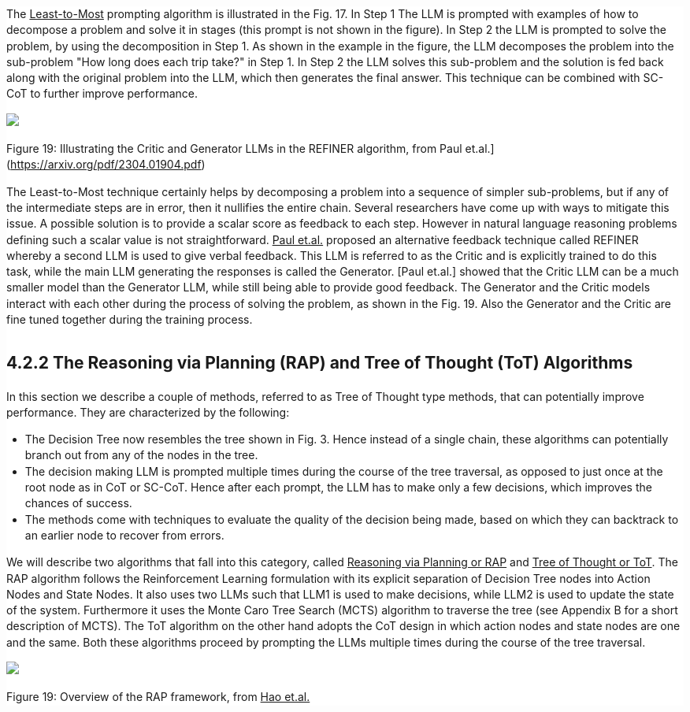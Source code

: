 The [Least-to-Most](https://arxiv.org/abs/2205.10625) prompting algorithm is illustrated in the Fig. 17. In Step 1 The LLM is prompted with examples of how to decompose a problem and solve it in stages (this prompt is not shown in the figure). In Step 2 the LLM is prompted to solve the problem, by using the decomposition in Step 1. As shown in the example in the figure, the LLM decomposes the problem into the sub-problem "How long does each trip take?" in Step 1. In Step 2 the LLM solves this sub-problem and the solution is fed back along with the original problem into the LLM, which then generates the final answer. This technique can be combined with SC-CoT to further improve performance.

![](https://subirvarma.github.io/GeneralCognitics/images2/Agent41.png)

Figure 19: Illustrating the Critic and Generator LLMs in the REFINER algorithm, from Paul et.al.](https://arxiv.org/pdf/2304.01904.pdf)

The Least-to-Most technique certainly helps by decomposing a problem into a sequence of simpler sub-problems, but if any of the intermediate steps are in error, then it nullifies the entire chain. Several researchers have come up with ways to mitigate this issue. A possible solution is to provide a scalar score as feedback to each step. However in natural language reasoning problems defining such a scalar value is not straightforward. [Paul et.al.](https://arxiv.org/pdf/2304.01904.pdf) proposed an alternative feedback technique called REFINER whereby a second LLM is used to give verbal feedback. This LLM is referred to as the Critic and is explicitly trained to do this task, while the main LLM generating the responses is called the Generator. [Paul et.al.] showed that the Critic LLM can be a much smaller model than the Generator LLM, while still being able to provide good feedback. The Generator and the Critic models interact with each other during the process of solving the problem, as shown in the Fig. 19. Also the Generator and the Critic are fine tuned together during the training process.  

## 4.2.2 The Reasoning via Planning (RAP) and Tree of Thought (ToT) Algorithms

In this section we describe a couple of methods, referred to as Tree of Thought type methods, that can potentially improve performance. They are characterized by the following:

-   The Decision Tree now resembles the tree shown in Fig. 3. Hence instead of a single chain, these algorithms can potentially branch out from any of the nodes in the tree.
-   The decision making LLM is prompted multiple times during the course of the tree traversal, as opposed to just once at the root node as in CoT or SC-CoT. Hence after each prompt, the LLM has to make only a few decisions, which improves the chances of success.
-   The methods come with techniques to evaluate the quality of the decision being made, based on which they can backtrack to an earlier node to recover from errors.

We will describe two algorithms that fall into this category, called [Reasoning via Planning or RAP](https://arxiv.org/abs/2305.14992) and [Tree of Thought or ToT](https://arxiv.org/abs/2305.10601). The RAP algorithm follows the Reinforcement Learning formulation with its explicit separation of Decision Tree nodes into Action Nodes and State Nodes. It also uses two LLMs such that LLM1 is used to make decisions, while LLM2 is used to update the state of the system. Furthermore it uses the Monte Caro Tree Search (MCTS) algorithm to traverse the tree (see Appendix B for a short description of MCTS). The ToT algorithm on the other hand adopts the CoT design in which action nodes and state nodes are one and the same. Both these algorithms proceed by prompting the LLMs multiple times during the course of the tree traversal. 

![](https://subirvarma.github.io/GeneralCognitics/images/agent25.png)

Figure 19: Overview of the RAP framework, from [Hao et.al.](https://arxiv.org/abs/2305.14992)
